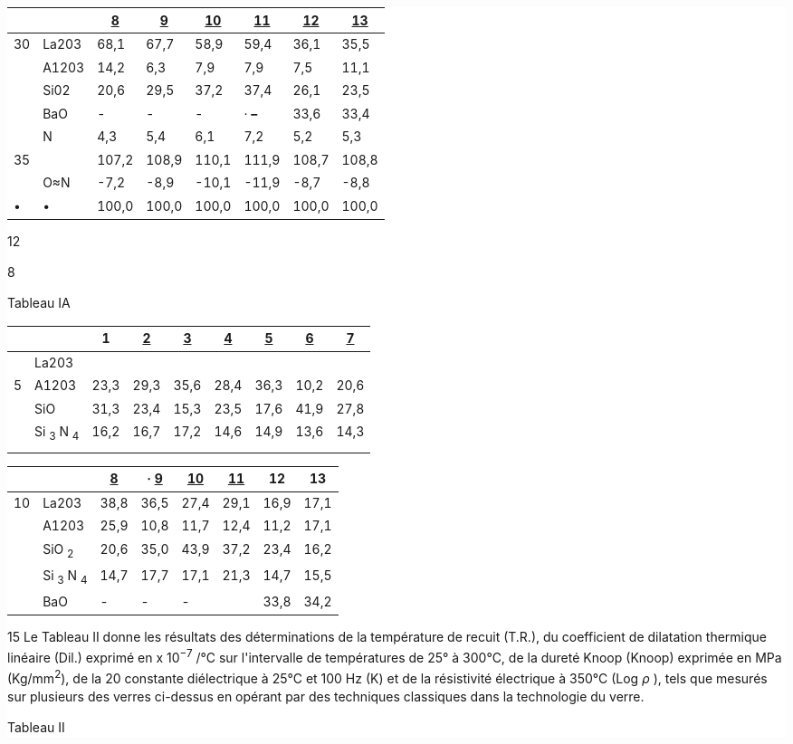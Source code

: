 |    |       | <u>8</u> | <u>9</u> | <u>10</u> | <u>11</u>  | <u>12</u> | <u>13</u> |
|----|-------|----------|----------|-----------|------------|-----------|-----------|
| 30 | La203 | 68,1     | 67,7     | 58,9      | 59,4       | 36,1      | 35,5      |
|    | A1203 | 14,2     | 6,3      | 7,9       | 7,9        | 7,5       | 11,1      |
|    | Si02  | 20,6     | 29,5     | 37,2      | 37,4       | 26,1      | 23,5      |
|    | BaO   | -        | -        | -         | · <b>–</b> | 33,6      | 33,4      |
|    | N     | 4,3      | 5,4      | 6,1       | 7,2        | 5,2       | 5,3       |
| 35 |       | 107,2    | 108,9    | 110,1     | 111,9      | 108,7     | 108,8     |
|    | O≈N   | -7,2     | -8,9     | -10,1     | -11,9      | -8,7      | -8,8      |
| •  | •     | 100,0    | 100,0    | 100,0     | 100,0      | 100,0     | 100,0     |

12

8

Tableau IA

|   |                                | 1    | <u>2</u> | <u>3</u> | <u>4</u> | <u>5</u> | <u>6</u> | <u>7</u> |
|---|--------------------------------|------|----------|----------|----------|----------|----------|----------|
|   | La203                          |      |          |          |          |          |          |          |
| 5 | A1203                          | 23,3 | 29,3     | 35,6     | 28,4     | 36,3     | 10,2     | 20,6     |
|   | SiO                            | 31,3 | 23,4     | 15,3     | 23,5     | 17,6     | 41,9     | 27,8     |
|   | Si <sub>3</sub> N <sub>4</sub> | 16,2 | 16,7     | 17,2     | 14,6     | 14,9     | 13,6     | 14,3     |
|   |                                |      |          |          |          |          |          |          |

|    |                                | <u>8</u> | · <u>9</u> | <u>10</u> | <u>11</u> | 12   | 13   |
|----|--------------------------------|----------|------------|-----------|-----------|------|------|
| 10 | La203                          | 38,8     | 36,5       | 27,4      | 29,1      | 16,9 | 17,1 |
|    | A1203                          | 25,9     | 10,8       | 11,7      | 12,4      | 11,2 | 17,1 |
|    | SiO <sub>2</sub>               | 20,6     | 35,0       | 43,9      | 37,2      | 23,4 | 16,2 |
|    | Si <sub>3</sub> N <sub>4</sub> | 14,7     | 17,7       | 17,1      | 21,3      | 14,7 | 15,5 |
|    | BaO                            | -        | -          | -         |           | 33,8 | 34,2 |

15 Le Tableau II donne les résultats des déterminations de la température de recuit (T.R.), du coefficient de dilatation thermique linéaire (Dil.) exprimé en x  $10^{-7}$ /°C sur l'intervalle de températures de 25° à 300°C, de la dureté Knoop (Knoop) exprimée en MPa (Kg/mm<sup>2</sup>), de la 20 constante diélectrique à 25°C et 100 Hz (K) et de la résistivité électrique à 350°C (Log  $\rho$ ), tels que mesurés sur plusieurs des verres ci-dessus en opérant par des techniques classiques dans la technologie du verre.

Tableau II
